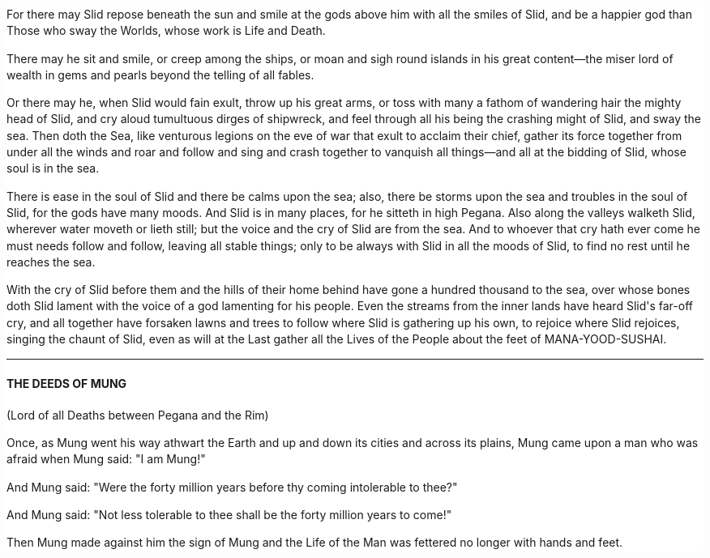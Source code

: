 For there may Slid repose beneath the sun and smile at the gods
above him with all the smiles of Slid, and be a happier god than
Those who sway the Worlds, whose work is Life and Death.

There may he sit and smile, or creep among the ships, or moan and
sigh round islands in his great content—the miser lord of wealth
in gems and pearls beyond the telling of all fables.

Or there may he, when Slid would fain exult, throw up his great
arms, or toss with many a fathom of wandering hair the mighty head
of Slid, and cry aloud tumultuous dirges of shipwreck, and feel
through all his being the crashing might of Slid, and sway the
sea. Then doth the Sea, like venturous legions on the eve of war
that exult to acclaim their chief, gather its force together from
under all the winds and roar and follow and sing and crash
together to vanquish all things—and all at the bidding of Slid,
whose soul is in the sea.

There is ease in the soul of Slid and there be calms upon the sea;
also, there be storms upon the sea and troubles in the soul of
Slid, for the gods have many moods. And Slid is in many places,
for he sitteth in high Pegana. Also along the valleys walketh
Slid, wherever water moveth or lieth still; but the voice and the
cry of Slid are from the sea. And to whoever that cry hath ever
come he must needs follow and follow, leaving all stable things;
only to be always with Slid in all the moods of Slid, to find no
rest until he reaches the sea.

With the cry of Slid before them and the hills of their home behind
have gone a hundred thousand to the sea, over whose bones doth Slid
lament with the voice of a god lamenting for his people. Even the
streams from the inner lands have heard Slid's far-off cry, and all
together have forsaken lawns and trees to follow where Slid is
gathering up his own, to rejoice where Slid rejoices, singing the
chaunt of Slid, even as will at the Last gather all the Lives of
the People about the feet of MANA-YOOD-SUSHAI.

---

#### THE DEEDS OF MUNG

(Lord of all Deaths between Pegana and the Rim)

Once, as Mung went his way athwart the Earth and up and down its
cities and across its plains, Mung came upon a man who was afraid
when Mung said: "I am Mung!"

And Mung said: "Were the forty million years before thy coming
intolerable to thee?"

And Mung said: "Not less tolerable to thee shall be the forty
million years to come!"

Then Mung made against him the sign of Mung and the Life of the
Man was fettered no longer with hands and feet.
